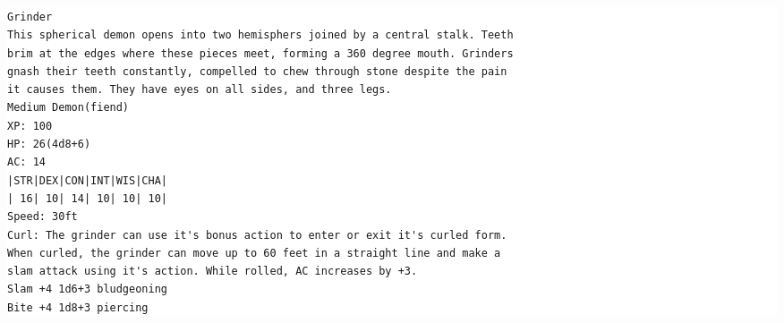 ```
Grinder
This spherical demon opens into two hemisphers joined by a central stalk. Teeth
brim at the edges where these pieces meet, forming a 360 degree mouth. Grinders
gnash their teeth constantly, compelled to chew through stone despite the pain 
it causes them. They have eyes on all sides, and three legs.
Medium Demon(fiend)
XP: 100
HP: 26(4d8+6)
AC: 14
|STR|DEX|CON|INT|WIS|CHA|
| 16| 10| 14| 10| 10| 10|
Speed: 30ft
Curl: The grinder can use it's bonus action to enter or exit it's curled form.
When curled, the grinder can move up to 60 feet in a straight line and make a
slam attack using it's action. While rolled, AC increases by +3.
Slam +4 1d6+3 bludgeoning
Bite +4 1d8+3 piercing
```